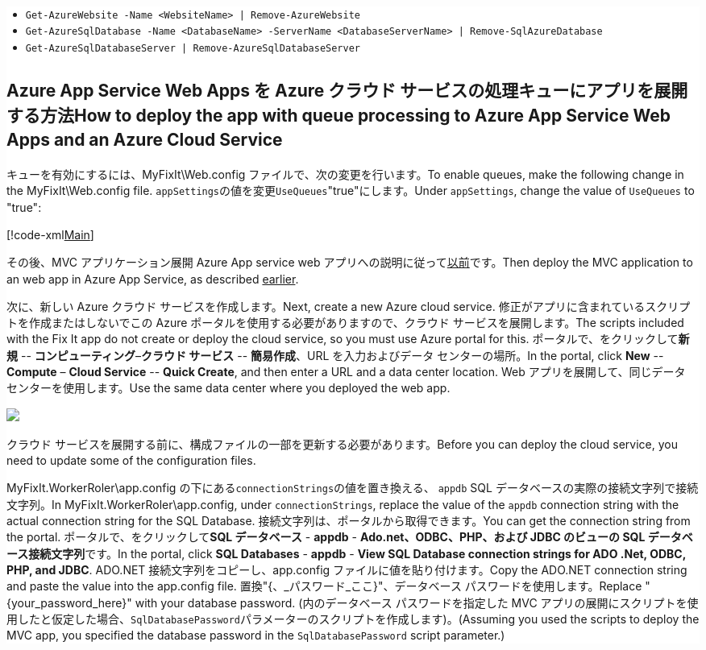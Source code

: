 - `Get-AzureWebsite -Name <WebsiteName> | Remove-AzureWebsite`
- `Get-AzureSqlDatabase -Name <DatabaseName> -ServerName <DatabaseServerName> | Remove-SqlAzureDatabase`
- `Get-AzureSqlDatabaseServer | Remove-AzureSqlDatabaseServer`

<a id="deployqueues"></a>
## <a name="how-to-deploy-the-app-with-queue-processing-to-azure-app-service-web-apps-and-an-azure-cloud-service"></a><span data-ttu-id="1fd7c-344">Azure App Service Web Apps を Azure クラウド サービスの処理キューにアプリを展開する方法</span><span class="sxs-lookup"><span data-stu-id="1fd7c-344">How to deploy the app with queue processing to Azure App Service Web Apps and an Azure Cloud Service</span></span>

<span data-ttu-id="1fd7c-345">キューを有効にするには、MyFixIt\Web.config ファイルで、次の変更を行います。</span><span class="sxs-lookup"><span data-stu-id="1fd7c-345">To enable queues, make the following change in the MyFixIt\Web.config file.</span></span> <span data-ttu-id="1fd7c-346">`appSettings`の値を変更`UseQueues`"true"にします。</span><span class="sxs-lookup"><span data-stu-id="1fd7c-346">Under `appSettings`, change the value of `UseQueues` to "true":</span></span> 

[!code-xml[Main](the-fix-it-sample-application/samples/sample31.xml)]

<span data-ttu-id="1fd7c-347">その後、MVC アプリケーション展開 Azure App service web アプリへの説明に従って[以前](#deploybase)です。</span><span class="sxs-lookup"><span data-stu-id="1fd7c-347">Then deploy the MVC application to an web app in Azure App Service, as described [earlier](#deploybase).</span></span>

<span data-ttu-id="1fd7c-348">次に、新しい Azure クラウド サービスを作成します。</span><span class="sxs-lookup"><span data-stu-id="1fd7c-348">Next, create a new Azure cloud service.</span></span> <span data-ttu-id="1fd7c-349">修正がアプリに含まれているスクリプトを作成またはしないでこの Azure ポータルを使用する必要がありますので、クラウド サービスを展開します。</span><span class="sxs-lookup"><span data-stu-id="1fd7c-349">The scripts included with the Fix It app do not create or deploy the cloud service, so you must use Azure portal for this.</span></span> <span data-ttu-id="1fd7c-350">ポータルで、をクリックして**新規** -- **コンピューティング**–**クラウド サービス** -- **簡易作成**、URL を入力およびデータ センターの場所。</span><span class="sxs-lookup"><span data-stu-id="1fd7c-350">In the portal, click **New** -- **Compute** – **Cloud Service** -- **Quick Create**, and then enter a URL and a data center location.</span></span> <span data-ttu-id="1fd7c-351">Web アプリを展開して、同じデータ センターを使用します。</span><span class="sxs-lookup"><span data-stu-id="1fd7c-351">Use the same data center where you deployed the web app.</span></span>

![](the-fix-it-sample-application/_static/image1.png)

<span data-ttu-id="1fd7c-352">クラウド サービスを展開する前に、構成ファイルの一部を更新する必要があります。</span><span class="sxs-lookup"><span data-stu-id="1fd7c-352">Before you can deploy the cloud service, you need to update some of the configuration files.</span></span>

<span data-ttu-id="1fd7c-353">MyFixIt.WorkerRoler\app.config の下にある`connectionStrings`の値を置き換える、 `appdb` SQL データベースの実際の接続文字列で接続文字列。</span><span class="sxs-lookup"><span data-stu-id="1fd7c-353">In MyFixIt.WorkerRoler\app.config, under `connectionStrings`, replace the value of the `appdb` connection string with the actual connection string for the SQL Database.</span></span> <span data-ttu-id="1fd7c-354">接続文字列は、ポータルから取得できます。</span><span class="sxs-lookup"><span data-stu-id="1fd7c-354">You can get the connection string from the portal.</span></span> <span data-ttu-id="1fd7c-355">ポータルで、をクリックして**SQL データベース** - **appdb** - **Ado.net、ODBC、PHP、および JDBC のビューの SQL データベース接続文字列**です。</span><span class="sxs-lookup"><span data-stu-id="1fd7c-355">In the portal, click **SQL Databases** - **appdb** - **View SQL Database connection strings for ADO .Net, ODBC, PHP, and JDBC**.</span></span> <span data-ttu-id="1fd7c-356">ADO.NET 接続文字列をコピーし、app.config ファイルに値を貼り付けます。</span><span class="sxs-lookup"><span data-stu-id="1fd7c-356">Copy the ADO.NET connection string and paste the value into the app.config file.</span></span> <span data-ttu-id="1fd7c-357">置換"{、\_パスワード\_ここ}"、データベース パスワードを使用します。</span><span class="sxs-lookup"><span data-stu-id="1fd7c-357">Replace "{your\_password\_here}" with your database password.</span></span> <span data-ttu-id="1fd7c-358">(内のデータベース パスワードを指定した MVC アプリの展開にスクリプトを使用したと仮定した場合、`SqlDatabasePassword`パラメーターのスクリプトを作成します)。</span><span class="sxs-lookup"><span data-stu-id="1fd7c-358">(Assuming you used the scripts to deploy the MVC app, you specified the database password in the `SqlDatabasePassword` script parameter.)</span></span>
